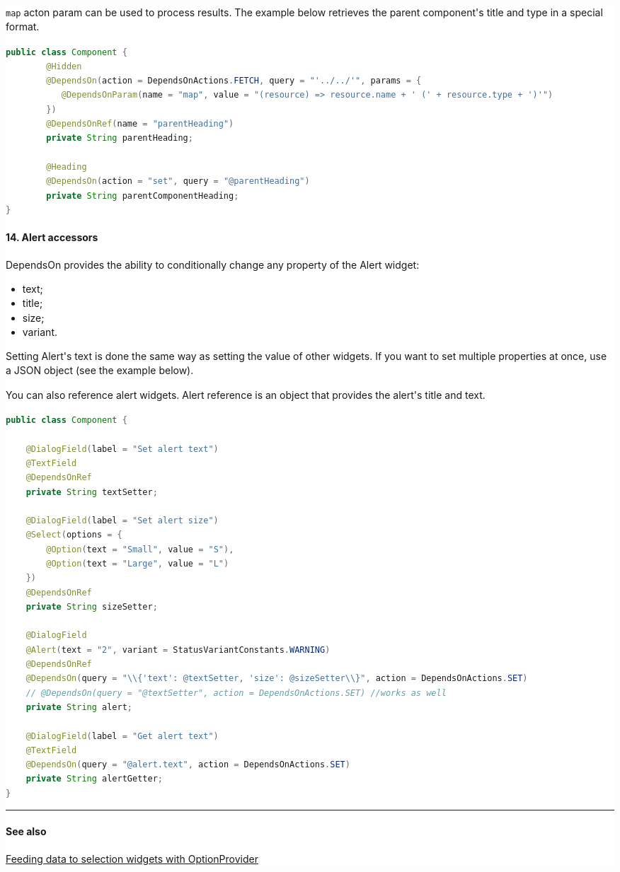 `map` acton param can be used to process results.
The example below retrieves the parent component's title and type in a special format.
 ```java
 public class Component {
         @Hidden
         @DependsOn(action = DependsOnActions.FETCH, query = "'../../'", params = {
            @DependsOnParam(name = "map", value = "(resource) => resource.name + ' (' + resource.type + ')'")
         })
         @DependsOnRef(name = "parentHeading")
         private String parentHeading;

         @Heading
         @DependsOn(action = "set", query = "@parentHeading")
         private String parentComponentHeading;
 }
 ```

#### 14. Alert accessors

DependsOn provides the ability to conditionally change any property of the Alert widget:
- text;
- title;
- size;
- variant.

Setting Alert's text is done the same way as setting the value of other widgets.
If you want to set multiple properties at once, use a JSON object (see the example below).

You can also reference alert widgets. Alert reference is an object that provides the alert's title and text.
```java
public class Component {

    @DialogField(label = "Set alert text")
    @TextField
    @DependsOnRef
    private String textSetter;

    @DialogField(label = "Set alert size")
    @Select(options = {
        @Option(text = "Small", value = "S"),
        @Option(text = "Large", value = "L")
    })
    @DependsOnRef
    private String sizeSetter;

    @DialogField
    @Alert(text = "2", variant = StatusVariantConstants.WARNING)
    @DependsOnRef
    @DependsOn(query = "\\{'text': @textSetter, 'size': @sizeSetter\\}", action = DependsOnActions.SET)
    // @DependsOn(query = "@textSetter", action = DependsOnActions.SET) //works as well
    private String alert;

    @DialogField(label = "Get alert text")
    @TextField
    @DependsOn(query = "@alert.text", action = DependsOnActions.SET)
    private String alertGetter;
}
```
***
#### See also

[Feeding data to selection widgets with OptionProvider](option-provider.md)
